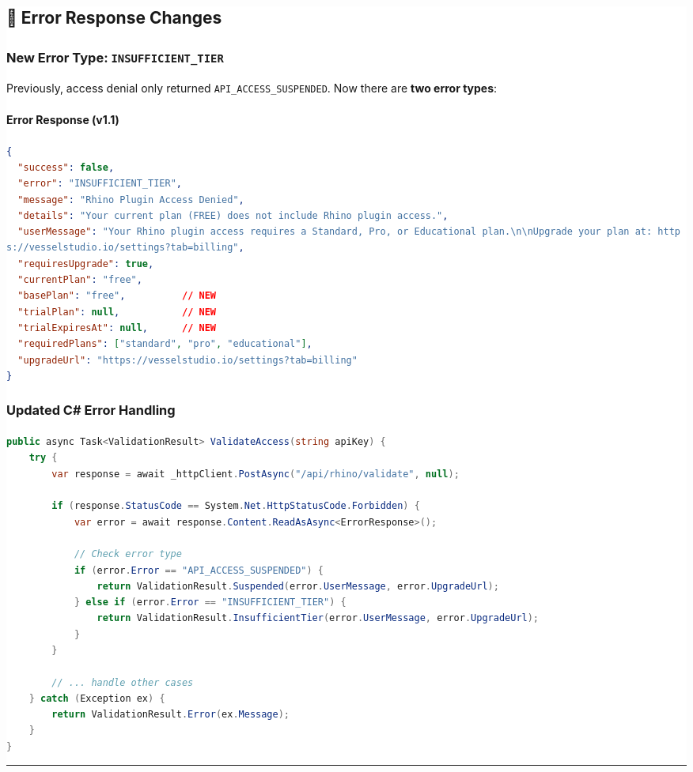 ## 🚨 Error Response Changes

### New Error Type: `INSUFFICIENT_TIER`

Previously, access denial only returned `API_ACCESS_SUSPENDED`. Now there are **two error types**:

#### Error Response (v1.1)
```json
{
  "success": false,
  "error": "INSUFFICIENT_TIER",
  "message": "Rhino Plugin Access Denied",
  "details": "Your current plan (FREE) does not include Rhino plugin access.",
  "userMessage": "Your Rhino plugin access requires a Standard, Pro, or Educational plan.\n\nUpgrade your plan at: https://vesselstudio.io/settings?tab=billing",
  "requiresUpgrade": true,
  "currentPlan": "free",
  "basePlan": "free",          // NEW
  "trialPlan": null,           // NEW
  "trialExpiresAt": null,      // NEW
  "requiredPlans": ["standard", "pro", "educational"],
  "upgradeUrl": "https://vesselstudio.io/settings?tab=billing"
}
```

### Updated C# Error Handling

```csharp
public async Task<ValidationResult> ValidateAccess(string apiKey) {
    try {
        var response = await _httpClient.PostAsync("/api/rhino/validate", null);
        
        if (response.StatusCode == System.Net.HttpStatusCode.Forbidden) {
            var error = await response.Content.ReadAsAsync<ErrorResponse>();
            
            // Check error type
            if (error.Error == "API_ACCESS_SUSPENDED") {
                return ValidationResult.Suspended(error.UserMessage, error.UpgradeUrl);
            } else if (error.Error == "INSUFFICIENT_TIER") {
                return ValidationResult.InsufficientTier(error.UserMessage, error.UpgradeUrl);
            }
        }
        
        // ... handle other cases
    } catch (Exception ex) {
        return ValidationResult.Error(ex.Message);
    }
}
```

---
